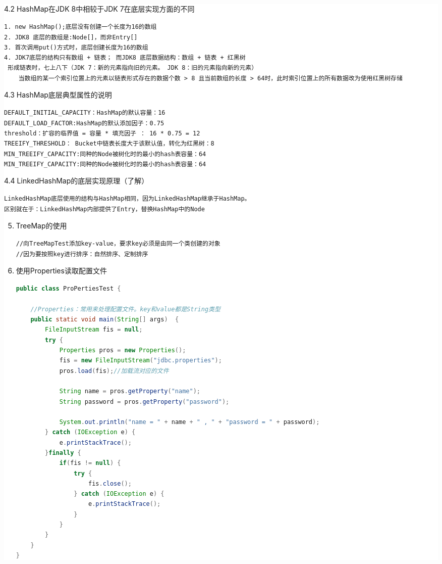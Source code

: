    ```
   ```

   4.2 HashMap在JDK 8中相较于JDK 7在底层实现方面的不同

   ```
   1. new HashMap();底层没有创建一个长度为16的数组
   2. JDK8 底层的数组是:Node[]，而非Entry[]
   3. 首次调用put()方式时，底层创建长度为16的数组
   4. JDK7底层的结构只有数组 + 链表； 而JDK8 底层数据结构：数组 + 链表 + 红黑树
   	形成链表时，七上八下（JDK 7：新的元素指向旧的元素。 JDK 8：旧的元素指向新的元素）
       当数组的某一个索引位置上的元素以链表形式存在的数据个数 > 8 且当前数组的长度 > 64时，此时索引位置上的所有数据改为使用红黑树存储
   ```

   4.3 HashMap底层典型属性的说明

   ```
   DEFAULT_INITIAL_CAPACITY：HashMap的默认容量：16
   DEFAULT_LOAD_FACTOR:HashMap的默认添加因子：0.75
   threshold：扩容的临界值 = 容量 * 填充因子 ： 16 * 0.75 = 12
   TREEIFY_THRESHOLD： Bucket中链表长度大于该默认值，转化为红黑树：8
   MIN_TREEIFY_CAPACITY:同种的Node被树化时的最小的hash表容量：64
   MIN_TREEIFY_CAPACITY:同种的Node被树化时的最小的hash表容量：64
   ```

   4.4 LinkedHashMap的底层实现原理（了解）

   ```
   LinkedHashMap底层使用的结构与HashMap相同，因为LinkedHashMap继承于HashMap。
   区别就在于：LinkedHashMap内部提供了Entry，替换HashMap中的Node
   ```

5. TreeMap的使用

   ```
   //向TreeMapTest添加key-value，要求key必须是由同一个类创建的对象
   //因为要按照key进行排序：自然排序、定制排序
   ```

6. 使用Properties读取配置文件

   ```java
   public class ProPertiesTest {
   
       //Properties：常用来处理配置文件。key和value都是String类型
       public static void main(String[] args)  {
           FileInputStream fis = null;
           try {
               Properties pros = new Properties();
               fis = new FileInputStream("jdbc.properties");
               pros.load(fis);//加载流对应的文件
   
               String name = pros.getProperty("name");
               String password = pros.getProperty("password");
   
               System.out.println("name = " + name + " , " + "password = " + password);
           } catch (IOException e) {
               e.printStackTrace();
           }finally {
               if(fis != null) {
                   try {
                       fis.close();
                   } catch (IOException e) {
                       e.printStackTrace();
                   }
               }
           }
       }
   }
   ```

